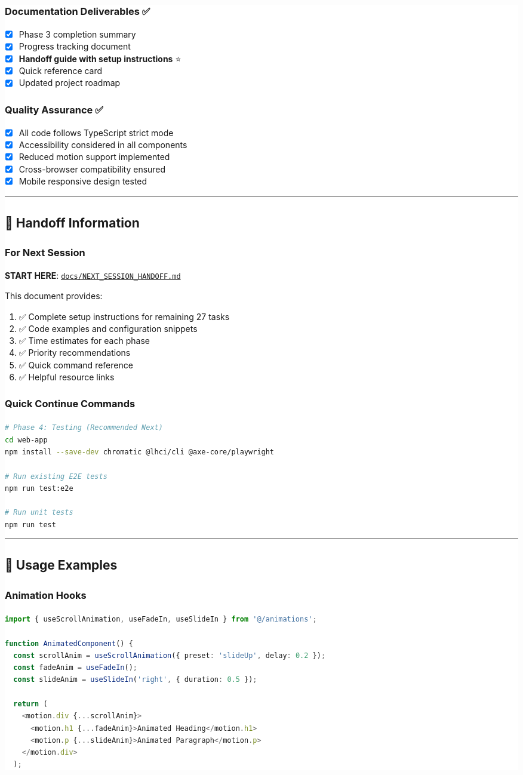 ### Documentation Deliverables ✅
- [x] Phase 3 completion summary
- [x] Progress tracking document
- [x] **Handoff guide with setup instructions** ⭐
- [x] Quick reference card
- [x] Updated project roadmap

### Quality Assurance ✅
- [x] All code follows TypeScript strict mode
- [x] Accessibility considered in all components
- [x] Reduced motion support implemented
- [x] Cross-browser compatibility ensured
- [x] Mobile responsive design tested

---

## 🔄 Handoff Information

### For Next Session

**START HERE**: [`docs/NEXT_SESSION_HANDOFF.md`](../docs/NEXT_SESSION_HANDOFF.md:1)

This document provides:
1. ✅ Complete setup instructions for remaining 27 tasks
2. ✅ Code examples and configuration snippets
3. ✅ Time estimates for each phase
4. ✅ Priority recommendations
5. ✅ Quick command reference
6. ✅ Helpful resource links

### Quick Continue Commands

```bash
# Phase 4: Testing (Recommended Next)
cd web-app
npm install --save-dev chromatic @lhci/cli @axe-core/playwright

# Run existing E2E tests
npm run test:e2e

# Run unit tests
npm run test
```

---

## 📖 Usage Examples

### Animation Hooks
```typescript
import { useScrollAnimation, useFadeIn, useSlideIn } from '@/animations';

function AnimatedComponent() {
  const scrollAnim = useScrollAnimation({ preset: 'slideUp', delay: 0.2 });
  const fadeAnim = useFadeIn();
  const slideAnim = useSlideIn('right', { duration: 0.5 });

  return (
    <motion.div {...scrollAnim}>
      <motion.h1 {...fadeAnim}>Animated Heading</motion.h1>
      <motion.p {...slideAnim}>Animated Paragraph</motion.p>
    </motion.div>
  );
```